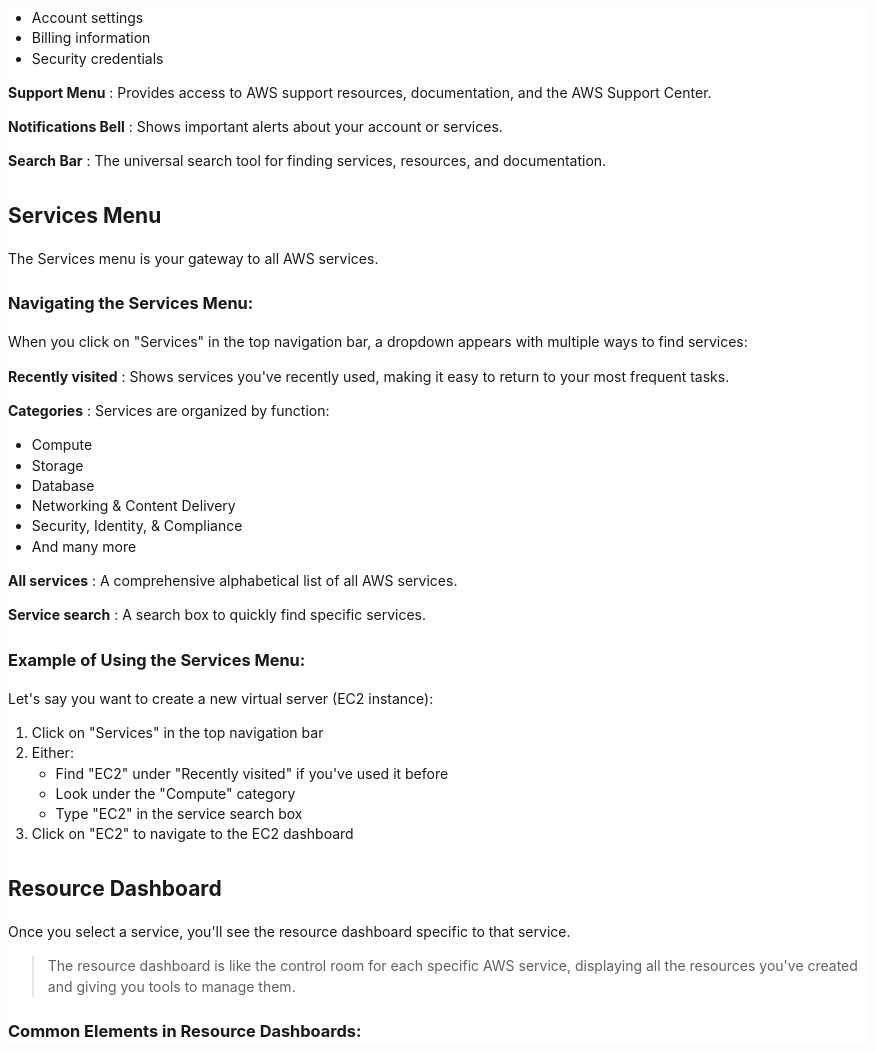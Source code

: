 * Account settings
* Billing information
* Security credentials

 **Support Menu** : Provides access to AWS support resources, documentation, and the AWS Support Center.

 **Notifications Bell** : Shows important alerts about your account or services.

 **Search Bar** : The universal search tool for finding services, resources, and documentation.

## Services Menu

The Services menu is your gateway to all AWS services.

### Navigating the Services Menu:

When you click on "Services" in the top navigation bar, a dropdown appears with multiple ways to find services:

 **Recently visited** : Shows services you've recently used, making it easy to return to your most frequent tasks.

 **Categories** : Services are organized by function:

* Compute
* Storage
* Database
* Networking & Content Delivery
* Security, Identity, & Compliance
* And many more

 **All services** : A comprehensive alphabetical list of all AWS services.

 **Service search** : A search box to quickly find specific services.

### Example of Using the Services Menu:

Let's say you want to create a new virtual server (EC2 instance):

1. Click on "Services" in the top navigation bar
2. Either:
   * Find "EC2" under "Recently visited" if you've used it before
   * Look under the "Compute" category
   * Type "EC2" in the service search box
3. Click on "EC2" to navigate to the EC2 dashboard

## Resource Dashboard

Once you select a service, you'll see the resource dashboard specific to that service.

> The resource dashboard is like the control room for each specific AWS service, displaying all the resources you've created and giving you tools to manage them.

### Common Elements in Resource Dashboards:
